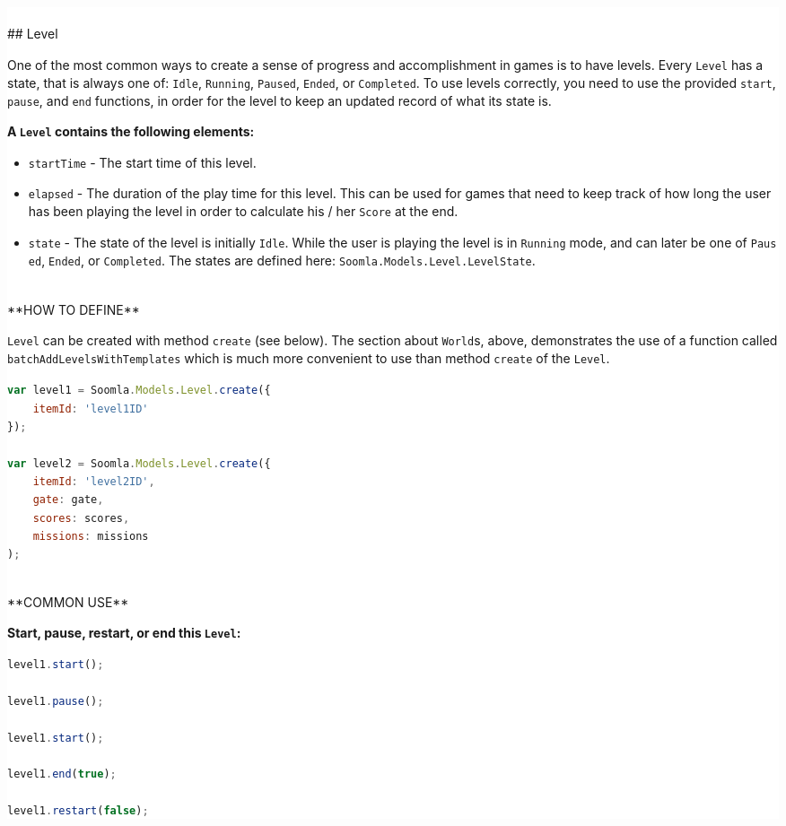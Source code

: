 <br>
## Level

One of the most common ways to create a sense of progress and accomplishment in games is to have levels. Every `Level` 
has a state, that is always one of: `Idle`, `Running`, `Paused`, `Ended`, or `Completed`. To use levels correctly, you 
need to use the provided `start`, `pause`, and `end` functions, in order for the level to keep an updated record of what 
its state is.

**A `Level` contains the following elements:**

- `startTime` - The start time of this level.

- `elapsed` - The duration of the play time for this level. This can be used for games that need to keep track of how 
long the user has been playing the level in order to calculate his / her `Score` at the end.

- `state` - The state of the level is initially `Idle`. While the user is playing the level is in `Running` mode, and 
can later be one of `Paused`, `Ended`, or `Completed`. The states are defined here: `Soomla.Models.Level.LevelState`.

<br>
**HOW TO DEFINE**

`Level` can be created with method `create` (see below). The section about `World`s, above, demonstrates the use of a 
function called `batchAddLevelsWithTemplates` which is much more convenient to use than method `create` of the `Level`.

``` js
var level1 = Soomla.Models.Level.create({
    itemId: 'level1ID'
});

var level2 = Soomla.Models.Level.create({
    itemId: 'level2ID',
	gate: gate,
	scores: scores,
	missions: missions
);
```

<br>
**COMMON USE**

**Start, pause, restart, or end this `Level`:**

``` js
level1.start();

level1.pause();

level1.start();

level1.end(true);

level1.restart(false);
```
